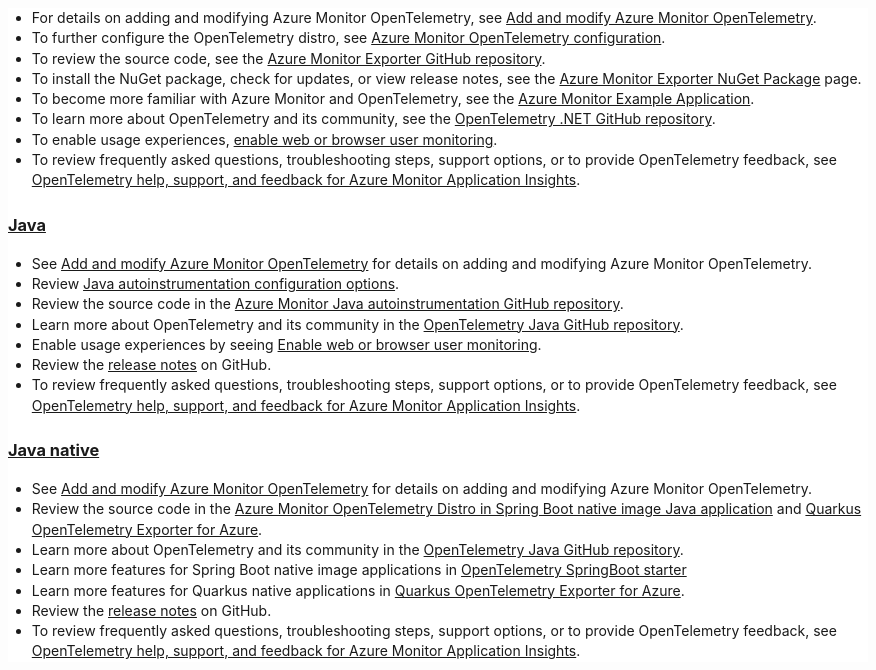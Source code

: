 * For details on adding and modifying Azure Monitor OpenTelemetry, see [Add and modify Azure Monitor OpenTelemetry](opentelemetry-add-modify.md).
* To further configure the OpenTelemetry distro, see [Azure Monitor OpenTelemetry configuration](opentelemetry-configuration.md).
* To review the source code, see the [Azure Monitor Exporter GitHub repository](https://github.com/Azure/azure-sdk-for-net/tree/main/sdk/monitor/Azure.Monitor.OpenTelemetry.Exporter).
* To install the NuGet package, check for updates, or view release notes, see the [Azure Monitor Exporter NuGet Package](https://www.nuget.org/packages/Azure.Monitor.OpenTelemetry.Exporter) page.
* To become more familiar with Azure Monitor and OpenTelemetry, see the [Azure Monitor Example Application](https://github.com/Azure/azure-sdk-for-net/tree/main/sdk/monitor/Azure.Monitor.OpenTelemetry.Exporter/tests/Azure.Monitor.OpenTelemetry.Exporter.Demo).
* To learn more about OpenTelemetry and its community, see the [OpenTelemetry .NET GitHub repository](https://github.com/open-telemetry/opentelemetry-dotnet).
* To enable usage experiences, [enable web or browser user monitoring](javascript.md).
* To review frequently asked questions, troubleshooting steps, support options, or to provide OpenTelemetry feedback, see [OpenTelemetry help, support, and feedback for Azure Monitor Application Insights](.\opentelemetry-help-support-feedback.md).

### [Java](#tab/java)

* See [Add and modify Azure Monitor OpenTelemetry](opentelemetry-add-modify.md) for details on adding and modifying Azure Monitor OpenTelemetry.
* Review [Java autoinstrumentation configuration options](java-standalone-config.md).
* Review the source code in the [Azure Monitor Java autoinstrumentation GitHub repository](https://github.com/Microsoft/ApplicationInsights-Java).
* Learn more about OpenTelemetry and its community in the [OpenTelemetry Java GitHub repository](https://github.com/open-telemetry/opentelemetry-java-instrumentation).
* Enable usage experiences by seeing [Enable web or browser user monitoring](javascript.md).
* Review the [release notes](https://github.com/microsoft/ApplicationInsights-Java/releases) on GitHub.
* To review frequently asked questions, troubleshooting steps, support options, or to provide OpenTelemetry feedback, see [OpenTelemetry help, support, and feedback for Azure Monitor Application Insights](.\opentelemetry-help-support-feedback.md).

### [Java native](#tab/java-native)
* See [Add and modify Azure Monitor OpenTelemetry](opentelemetry-add-modify.md) for details on adding and modifying Azure Monitor OpenTelemetry.
* Review the source code in the [Azure Monitor OpenTelemetry Distro in Spring Boot native image Java application](https://github.com/Azure/azure-sdk-for-java/tree/main/sdk/spring/spring-cloud-azure-starter-monitor) and [Quarkus OpenTelemetry Exporter for Azure](https://github.com/quarkiverse/quarkus-opentelemetry-exporter/tree/main/quarkus-opentelemetry-exporter-azure).
* Learn more about OpenTelemetry and its community in the [OpenTelemetry Java GitHub repository](https://github.com/open-telemetry/opentelemetry-java-instrumentation).
* Learn more features for Spring Boot native image applications in [OpenTelemetry SpringBoot starter](https://opentelemetry.io/docs/zero-code/java/spring-boot-starter/.)
* Learn more features for Quarkus native applications in [Quarkus OpenTelemetry Exporter for Azure](https://quarkus.io/guides/opentelemetry).
* Review the [release notes](https://github.com/Azure/azure-sdk-for-java/blob/main/sdk/spring/spring-cloud-azure-starter-monitor/CHANGELOG.md) on GitHub.
* To review frequently asked questions, troubleshooting steps, support options, or to provide OpenTelemetry feedback, see [OpenTelemetry help, support, and feedback for Azure Monitor Application Insights](.\opentelemetry-help-support-feedback.md).
